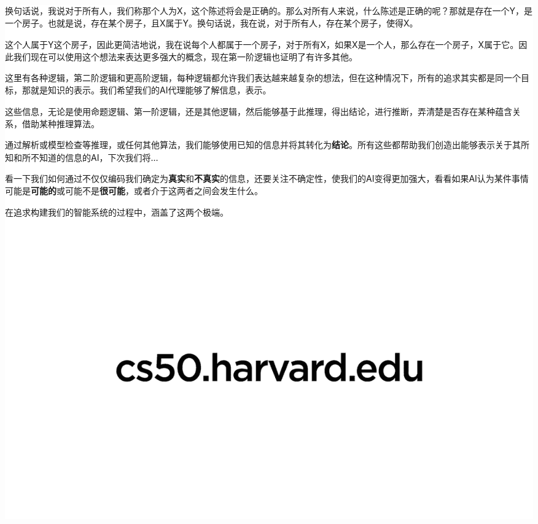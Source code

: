 换句话说，我说对于所有人，我们称那个人为X，这个陈述将会是正确的。那么对所有人来说，什么陈述是正确的呢？那就是存在一个Y，是一个房子。也就是说，存在某个房子，且X属于Y。换句话说，我在说，对于所有人，存在某个房子，使得X。

这个人属于Y这个房子，因此更简洁地说，我在说每个人都属于一个房子，对于所有X，如果X是一个人，那么存在一个房子，X属于它。因此我们现在可以使用这个想法来表达更多强大的概念，现在第一阶逻辑也证明了有许多其他。

这里有各种逻辑，第二阶逻辑和更高阶逻辑，每种逻辑都允许我们表达越来越复杂的想法，但在这种情况下，所有的追求其实都是同一个目标，那就是知识的表示。我们希望我们的AI代理能够了解信息，表示。

这些信息，无论是使用命题逻辑、第一阶逻辑，还是其他逻辑，然后能够基于此推理，得出结论，进行推断，弄清楚是否存在某种蕴含关系，借助某种推理算法。

通过解析或模型检查等推理，或任何其他算法，我们能够使用已知的信息并将其转化为**结论**。所有这些都帮助我们创造出能够表示关于其所知和所不知道的信息的AI，下次我们将…

看一下我们如何通过不仅仅编码我们确定为**真实**和**不真实**的信息，还要关注不确定性，使我们的AI变得更加强大，看看如果AI认为某件事情可能是**可能的**或可能不是**很可能**，或者介于这两者之间会发生什么。

在追求构建我们的智能系统的过程中，涵盖了这两个极端。![](img/095e2b3aefae6b2653b5fbc4884dafae_19.png)

